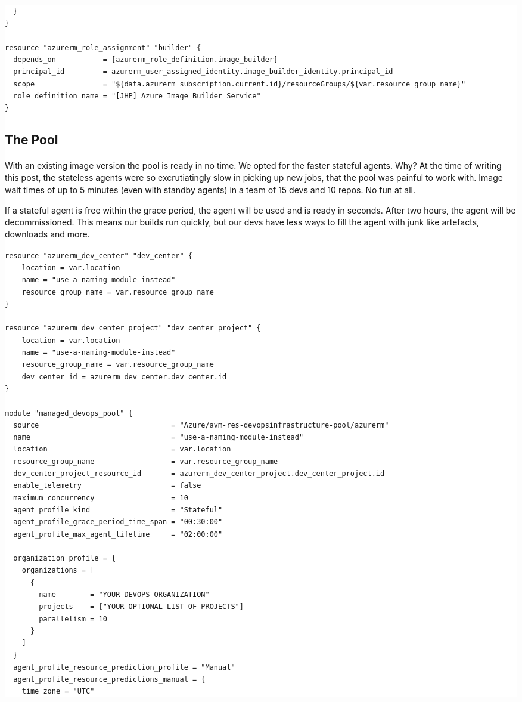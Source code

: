 ```hcl
  }
}

resource "azurerm_role_assignment" "builder" {
  depends_on           = [azurerm_role_definition.image_builder]
  principal_id         = azurerm_user_assigned_identity.image_builder_identity.principal_id
  scope                = "${data.azurerm_subscription.current.id}/resourceGroups/${var.resource_group_name}"
  role_definition_name = "[JHP] Azure Image Builder Service"
}
```

## The Pool

With an existing image version the pool is ready in no time. We opted for the faster stateful agents. Why? At the time of writing this
post, the stateless agents were so excrutiatingly slow in picking up new jobs, that the pool was painful to work with. Image wait times
of up to 5 minutes (even with standby agents) in a team of 15 devs and 10 repos. No fun at all.

If a stateful agent is free within the grace period, the agent will be used and is ready in seconds. After two hours, the agent
will be decommissioned. This means our builds run quickly, but our devs have less ways to fill the agent with junk like
artefacts, downloads and more.

```hcl
resource "azurerm_dev_center" "dev_center" {
    location = var.location
    name = "use-a-naming-module-instead"
    resource_group_name = var.resource_group_name
}

resource "azurerm_dev_center_project" "dev_center_project" {
    location = var.location
    name = "use-a-naming-module-instead"
    resource_group_name = var.resource_group_name
    dev_center_id = azurerm_dev_center.dev_center.id
}

module "managed_devops_pool" {
  source                               = "Azure/avm-res-devopsinfrastructure-pool/azurerm"
  name                                 = "use-a-naming-module-instead"
  location                             = var.location
  resource_group_name                  = var.resource_group_name
  dev_center_project_resource_id       = azurerm_dev_center_project.dev_center_project.id
  enable_telemetry                     = false
  maximum_concurrency                  = 10
  agent_profile_kind                   = "Stateful"
  agent_profile_grace_period_time_span = "00:30:00"
  agent_profile_max_agent_lifetime     = "02:00:00"

  organization_profile = {
    organizations = [
      {
        name        = "YOUR DEVOPS ORGANIZATION"
        projects    = ["YOUR OPTIONAL LIST OF PROJECTS"]
        parallelism = 10
      }
    ]
  }
  agent_profile_resource_prediction_profile = "Manual"
  agent_profile_resource_predictions_manual = {
    time_zone = "UTC"
```